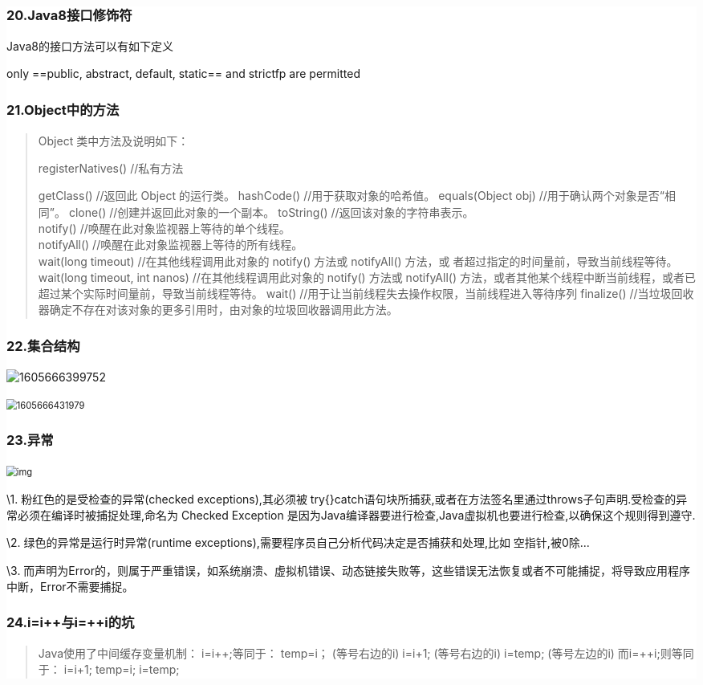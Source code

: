 ### 20.Java8接口修饰符

Java8的接口方法可以有如下定义

only ==public, abstract, default, static== and strictfp are permitted

### 21.Object中的方法

> Object 类中方法及说明如下：
>
> registerNatives()  //私有方法
>
> getClass()  //返回此 Object 的运行类。
> hashCode()  //用于获取对象的哈希值。
> equals(Object obj)   //用于确认两个对象是否“相同”。
> clone()  //创建并返回此对象的一个副本。
> toString()  //返回该对象的字符串表示。  
> notify()  //唤醒在此对象监视器上等待的单个线程。  
> notifyAll()   //唤醒在此对象监视器上等待的所有线程。  
> wait(long timeout)  //在其他线程调用此对象的 notify() 方法或 notifyAll() 方法，或    者超过指定的时间量前，导致当前线程等待。  
> wait(long timeout, int nanos)  //在其他线程调用此对象的 notify() 方法或 notifyAll() 方法，或者其他某个线程中断当前线程，或者已超过某个实际时间量前，导致当前线程等待。
> wait()  //用于让当前线程失去操作权限，当前线程进入等待序列
> finalize()  //当垃圾回收器确定不存在对该对象的更多引用时，由对象的垃圾回收器调用此方法。

### 22.集合结构

![1605666399752](C:\Users\ASUS\AppData\Roaming\Typora\typora-user-images\1605666399752.png)	

<img src="C:\Users\ASUS\AppData\Roaming\Typora\typora-user-images\1605666431979.png" alt="1605666431979" style="zoom:80%;" />	

### 23.异常

 <img src="http://uploadfiles.nowcoder.com/images/20151010/214250_1444467985224_6A144C1382BBEF1BE30E9B91BC2973C8" alt="img" style="zoom:80%;" />	

\1. 粉红色的是受检查的异常(checked exceptions),其必须被 try{}catch语句块所捕获,或者在方法签名里通过throws子句声明.受检查的异常必须在编译时被捕捉处理,命名为 Checked Exception 是因为Java编译器要进行检查,Java虚拟机也要进行检查,以确保这个规则得到遵守.

\2. 绿色的异常是运行时异常(runtime exceptions),需要程序员自己分析代码决定是否捕获和处理,比如 空指针,被0除...

\3. 而声明为Error的，则属于严重错误，如系统崩溃、虚拟机错误、动态链接失败等，这些错误无法恢复或者不可能捕捉，将导致应用程序中断，Error不需要捕捉。 

### 24.i=i++与i=++i的坑

> Java使用了中间缓存变量机制：
> i=i++;等同于：
> temp=i； (等号右边的i)
> i=i+1;    (等号右边的i)
> i=temp;  (等号左边的i)
> 而i=++i;则等同于：
> i=i+1;
> temp=i;
> i=temp; 
